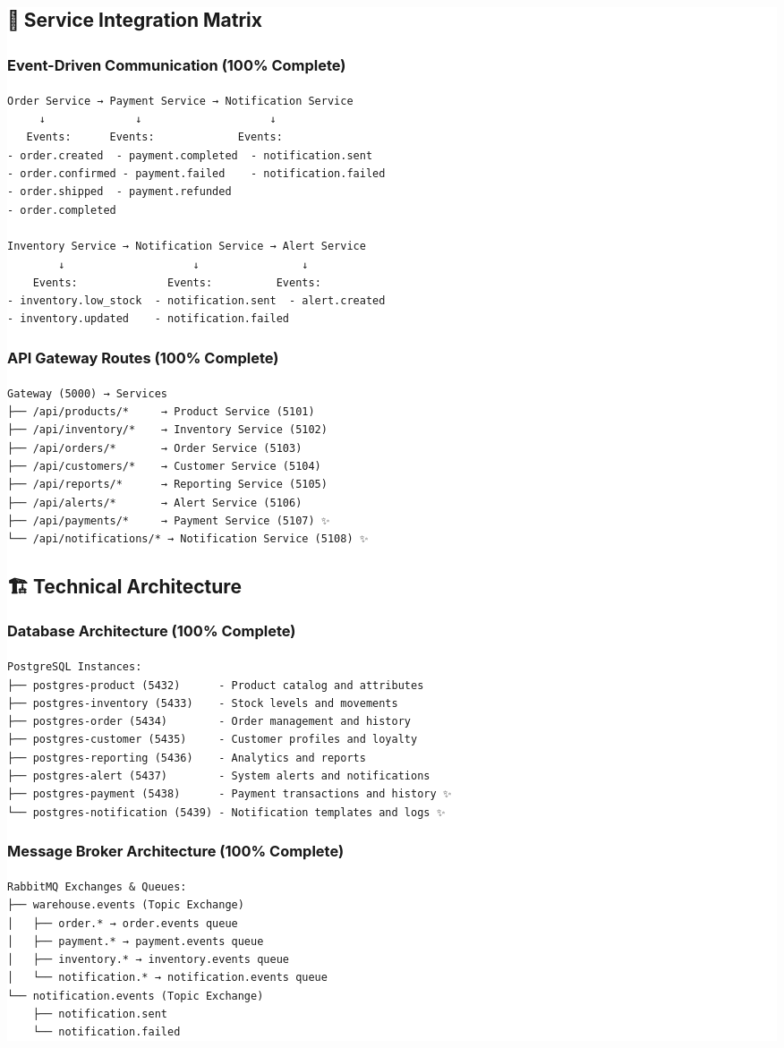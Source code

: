 ## 🔗 Service Integration Matrix

### Event-Driven Communication (100% Complete)
```
Order Service → Payment Service → Notification Service
     ↓              ↓                    ↓
   Events:      Events:             Events:
- order.created  - payment.completed  - notification.sent
- order.confirmed - payment.failed    - notification.failed
- order.shipped  - payment.refunded
- order.completed

Inventory Service → Notification Service → Alert Service
        ↓                    ↓                ↓
    Events:              Events:          Events:
- inventory.low_stock  - notification.sent  - alert.created
- inventory.updated    - notification.failed
```

### API Gateway Routes (100% Complete)
```
Gateway (5000) → Services
├── /api/products/*     → Product Service (5101)
├── /api/inventory/*    → Inventory Service (5102)
├── /api/orders/*       → Order Service (5103)
├── /api/customers/*    → Customer Service (5104)
├── /api/reports/*      → Reporting Service (5105)
├── /api/alerts/*       → Alert Service (5106)
├── /api/payments/*     → Payment Service (5107) ✨
└── /api/notifications/* → Notification Service (5108) ✨
```

## 🏗️ Technical Architecture

### Database Architecture (100% Complete)
```
PostgreSQL Instances:
├── postgres-product (5432)      - Product catalog and attributes
├── postgres-inventory (5433)    - Stock levels and movements
├── postgres-order (5434)        - Order management and history
├── postgres-customer (5435)     - Customer profiles and loyalty
├── postgres-reporting (5436)    - Analytics and reports
├── postgres-alert (5437)        - System alerts and notifications
├── postgres-payment (5438)      - Payment transactions and history ✨
└── postgres-notification (5439) - Notification templates and logs ✨
```

### Message Broker Architecture (100% Complete)
```
RabbitMQ Exchanges & Queues:
├── warehouse.events (Topic Exchange)
│   ├── order.* → order.events queue
│   ├── payment.* → payment.events queue
│   ├── inventory.* → inventory.events queue
│   └── notification.* → notification.events queue
└── notification.events (Topic Exchange)
    ├── notification.sent
    └── notification.failed
```

